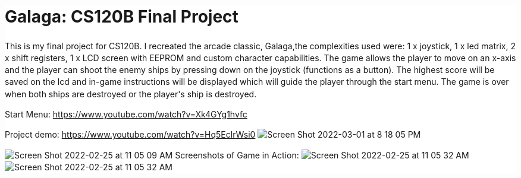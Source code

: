 # Galaga: CS120B Final Project
This is my final project for CS120B. I recreated the arcade classic, Galaga,the complexities used were: 1 x joystick, 1 x led matrix, 2 x shift registers, 1 x LCD screen with EEPROM and custom character capabilities. The game allows the player to move on an x-axis and the player can shoot the enemy ships by pressing down on the joystick (functions as a button). The highest score will be saved on the lcd and in-game instructions will be displayed which will guide the player through the start menu. The game is over when both ships are destroyed or the player's ship is destroyed.

Start Menu: https://www.youtube.com/watch?v=Xk4GYg1hvfc


Project demo: https://www.youtube.com/watch?v=Hq5EclrWsi0
<img width="1280" alt="Screen Shot 2022-03-01 at 8 18 05 PM" src="https://user-images.githubusercontent.com/57507406/156294217-eb2260d5-b5c7-45e1-98b3-4b0b0cd4b761.png">

<img width="1280" alt="Screen Shot 2022-02-25 at 11 05 09 AM" src="https://user-images.githubusercontent.com/57507406/155773474-48b04d24-a67a-425c-a8c7-9cdf4b9cdcbb.png">
Screenshots of Game in Action:
<img width="1280" alt="Screen Shot 2022-02-25 at 11 05 32 AM" src="https://user-images.githubusercontent.com/57507406/155773478-bf64afdb-2f6f-4e91-82c4-ddb8b1dfd0d9.png">
<img width="1280" alt="Screen Shot 2022-02-25 at 11 05 32 AM" src="https://user-images.githubusercontent.com/57507406/155773483-e931fa7c-0405-453e-8877-37e22be0c3e8.png">
